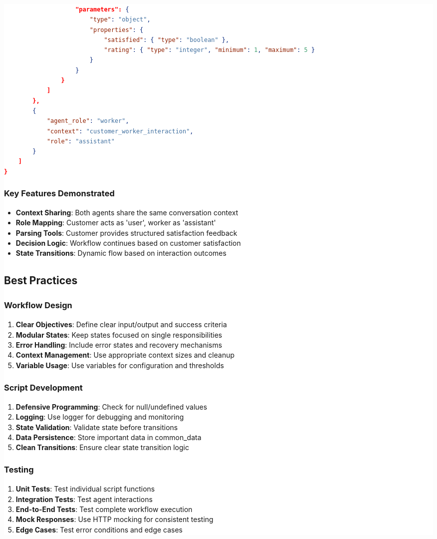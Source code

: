 ```json
                    "parameters": {
                        "type": "object",
                        "properties": {
                            "satisfied": { "type": "boolean" },
                            "rating": { "type": "integer", "minimum": 1, "maximum": 5 }
                        }
                    }
                }
            ]
        },
        {
            "agent_role": "worker",
            "context": "customer_worker_interaction",
            "role": "assistant"
        }
    ]
}
```

### Key Features Demonstrated

- **Context Sharing**: Both agents share the same conversation context
- **Role Mapping**: Customer acts as 'user', worker as 'assistant'
- **Parsing Tools**: Customer provides structured satisfaction feedback
- **Decision Logic**: Workflow continues based on customer satisfaction
- **State Transitions**: Dynamic flow based on interaction outcomes

## Best Practices

### Workflow Design

1. **Clear Objectives**: Define clear input/output and success criteria
2. **Modular States**: Keep states focused on single responsibilities
3. **Error Handling**: Include error states and recovery mechanisms
4. **Context Management**: Use appropriate context sizes and cleanup
5. **Variable Usage**: Use variables for configuration and thresholds

### Script Development

1. **Defensive Programming**: Check for null/undefined values
2. **Logging**: Use logger for debugging and monitoring
3. **State Validation**: Validate state before transitions
4. **Data Persistence**: Store important data in common_data
5. **Clean Transitions**: Ensure clear state transition logic

### Testing

1. **Unit Tests**: Test individual script functions
2. **Integration Tests**: Test agent interactions
3. **End-to-End Tests**: Test complete workflow execution
4. **Mock Responses**: Use HTTP mocking for consistent testing
5. **Edge Cases**: Test error conditions and edge cases
